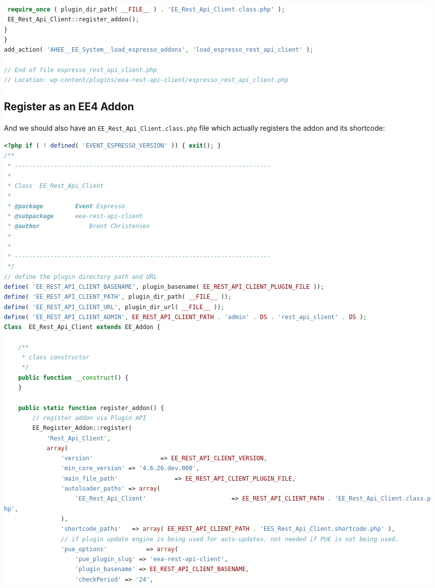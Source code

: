 ```php
 require_once ( plugin_dir_path( __FILE__ ) . 'EE_Rest_Api_Client.class.php' );
 EE_Rest_Api_Client::register_addon();
}
}
add_action( 'AHEE__EE_System__load_espresso_addons', 'load_espresso_rest_api_client' );

// End of file espresso_rest_api_client.php
// Location: wp-content/plugins/eea-rest-api-client/espresso_rest_api_client.php
```

## Register as an EE4 Addon

And we should also have an `EE_Rest_Api_Client.class.php` file which actually registers the addon and its shortcode:

```php
<?php if ( ! defined( 'EVENT_ESPRESSO_VERSION' )) { exit(); }
/**
 * ------------------------------------------------------------------------
 *
 * Class  EE_Rest_Api_Client
 *
 * @package			Event Espresso
 * @subpackage		eea-rest-api-client
 * @author			    Brent Christensen
 * 
 *
 * ------------------------------------------------------------------------
 */
// define the plugin directory path and URL
define( 'EE_REST_API_CLIENT_BASENAME', plugin_basename( EE_REST_API_CLIENT_PLUGIN_FILE ));
define( 'EE_REST_API_CLIENT_PATH', plugin_dir_path( __FILE__ ));
define( 'EE_REST_API_CLIENT_URL', plugin_dir_url( __FILE__ ));
define( 'EE_REST_API_CLIENT_ADMIN', EE_REST_API_CLIENT_PATH . 'admin' . DS . 'rest_api_client' . DS );
Class  EE_Rest_Api_Client extends EE_Addon {

	/**
	 * class constructor
	 */
	public function __construct() {
	}

	public static function register_addon() {
		// register addon via Plugin API
		EE_Register_Addon::register(
			'Rest_Api_Client',
			array(
				'version' 					=> EE_REST_API_CLIENT_VERSION,
				'min_core_version' => '4.6.26.dev.000',
				'main_file_path' 				=> EE_REST_API_CLIENT_PLUGIN_FILE,
				'autoloader_paths' => array(
					'EE_Rest_Api_Client' 						=> EE_REST_API_CLIENT_PATH . 'EE_Rest_Api_Client.class.php',
				),
				'shortcode_paths' 	=> array( EE_REST_API_CLIENT_PATH . 'EES_Rest_Api_Client.shortcode.php' ),
				// if plugin update engine is being used for auto-updates. not needed if PUE is not being used.
				'pue_options'			=> array(
					'pue_plugin_slug' => 'eea-rest-api-client',
					'plugin_basename' => EE_REST_API_CLIENT_BASENAME,
					'checkPeriod' => '24',
```